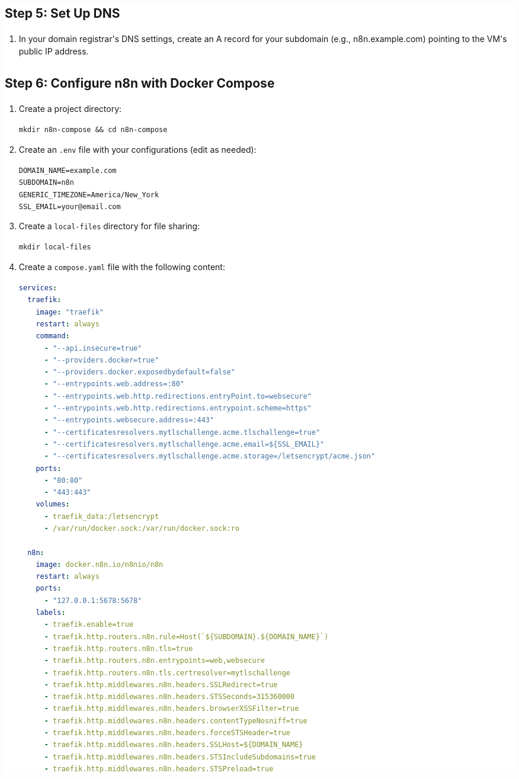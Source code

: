 ## Step 5: Set Up DNS
1. In your domain registrar's DNS settings, create an A record for your subdomain (e.g., n8n.example.com) pointing to the VM's public IP address.

## Step 6: Configure n8n with Docker Compose
1. Create a project directory:
   ```
   mkdir n8n-compose && cd n8n-compose
   ```
2. Create an `.env` file with your configurations (edit as needed):
   ```
   DOMAIN_NAME=example.com
   SUBDOMAIN=n8n
   GENERIC_TIMEZONE=America/New_York
   SSL_EMAIL=your@email.com
   ```
3. Create a `local-files` directory for file sharing:
   ```
   mkdir local-files
   ```
4. Create a `compose.yaml` file with the following content:
   ```yaml
   services:
     traefik:
       image: "traefik"
       restart: always
       command:
         - "--api.insecure=true"
         - "--providers.docker=true"
         - "--providers.docker.exposedbydefault=false"
         - "--entrypoints.web.address=:80"
         - "--entrypoints.web.http.redirections.entryPoint.to=websecure"
         - "--entrypoints.web.http.redirections.entrypoint.scheme=https"
         - "--entrypoints.websecure.address=:443"
         - "--certificatesresolvers.mytlschallenge.acme.tlschallenge=true"
         - "--certificatesresolvers.mytlschallenge.acme.email=${SSL_EMAIL}"
         - "--certificatesresolvers.mytlschallenge.acme.storage=/letsencrypt/acme.json"
       ports:
         - "80:80"
         - "443:443"
       volumes:
         - traefik_data:/letsencrypt
         - /var/run/docker.sock:/var/run/docker.sock:ro

     n8n:
       image: docker.n8n.io/n8nio/n8n
       restart: always
       ports:
         - "127.0.0.1:5678:5678"
       labels:
         - traefik.enable=true
         - traefik.http.routers.n8n.rule=Host(`${SUBDOMAIN}.${DOMAIN_NAME}`)
         - traefik.http.routers.n8n.tls=true
         - traefik.http.routers.n8n.entrypoints=web,websecure
         - traefik.http.routers.n8n.tls.certresolver=mytlschallenge
         - traefik.http.middlewares.n8n.headers.SSLRedirect=true
         - traefik.http.middlewares.n8n.headers.STSSeconds=315360000
         - traefik.http.middlewares.n8n.headers.browserXSSFilter=true
         - traefik.http.middlewares.n8n.headers.contentTypeNosniff=true
         - traefik.http.middlewares.n8n.headers.forceSTSHeader=true
         - traefik.http.middlewares.n8n.headers.SSLHost=${DOMAIN_NAME}
         - traefik.http.middlewares.n8n.headers.STSIncludeSubdomains=true
         - traefik.http.middlewares.n8n.headers.STSPreload=true
   ```